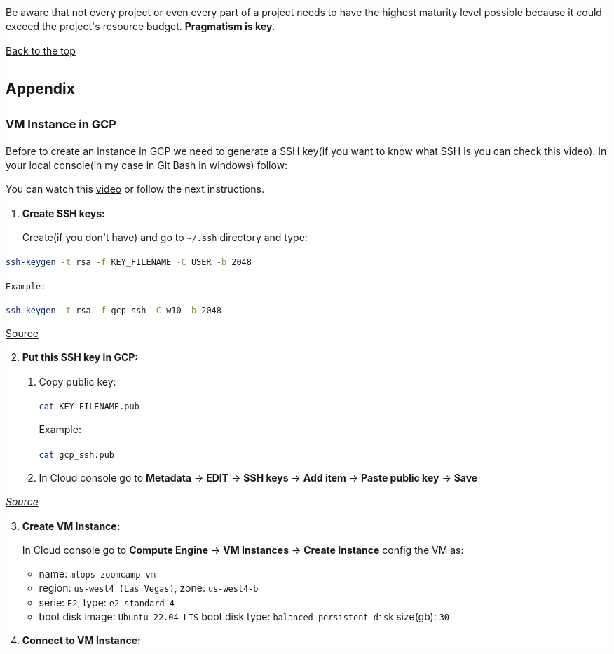 Be aware that not every project or even every part of a project needs to have the highest maturity level possible because it could exceed the project's resource budget. **Pragmatism is key**.


[Back to the top](#)

## Appendix <a name="appendix"></a>

### VM Instance in GCP <a name="gcp"></a>


Before to create an instance in GCP we need to generate a SSH key(if you want to know what SSH is you can check this [video](https://www.youtube.com/watch?v=RMS5zBYQIqA)). In your local console(in my case in Git Bash in windows) follow:

You can watch this [video](https://www.youtube.com/watch?v=ae-CV2KfoN0) or follow the next instructions.

1. **Create SSH keys:**

    Create(if you don't have) and go to ```~/.ssh``` directory and type:

```bash
ssh-keygen -t rsa -f KEY_FILENAME -C USER -b 2048
```
    Example:

```bash
ssh-keygen -t rsa -f gcp_ssh -C w10 -b 2048
```

[Source](https://cloud.google.com/compute/docs/connect/create-ssh-keys)

2. **Put this SSH key in GCP:**
    
    1. Copy public key:
    
        ```bash
        cat KEY_FILENAME.pub
        ```
        Example:
        ```bash
        cat gcp_ssh.pub
        ```
    2. In Cloud console go to **Metadata** -> **EDIT** -> **SSH keys** -> **Add item** -> **Paste public key** -> **Save**
    
_[Source](https://cloud.google.com/compute/docs/connect/add-ssh-keys)_
    
3. **Create VM Instance:**

    In Cloud console go to **Compute Engine** -> **VM Instances** -> **Create Instance** config the VM as:
    * name: `mlops-zoomcamp-vm`
    * region: `us-west4 (Las Vegas)`, zone: `us-west4-b`
    * serie: `E2`, type: `e2-standard-4`
    * boot disk image: `Ubuntu 22.04 LTS` boot disk type: `balanced persistent disk` size(gb): `30`
    
4. **Connect to VM Instance:** 

